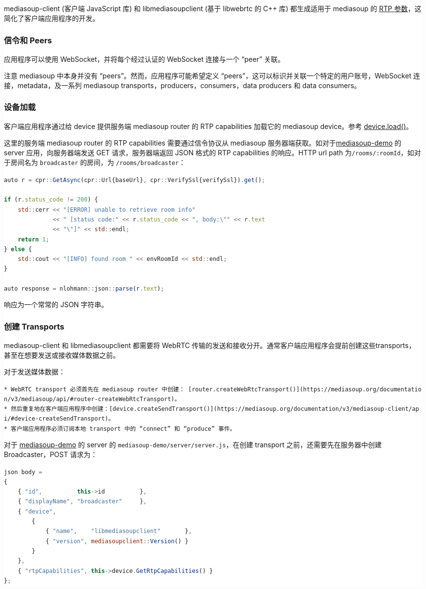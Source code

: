 mediasoup-client (客户端 JavaScript 库) 和 libmediasoupclient (基于 libwebrtc 的 C++ 库) 都生成适用于 mediasoup 的 [RTP
参数](https://mediasoup.org/documentation/v3/mediasoup/rtp-parameters-and-capabilities/)，这简化了客户端应用程序的开发。

### 信令和 Peers

应用程序可以使用 WebSocket，并将每个经过认证的 WebSocket 连接与一个 “peer” 关联。

注意 mediasoup 中本身并没有 “peers”。然而，应用程序可能希望定义 “peers”，这可以标识并关联一个特定的用户账号，WebSocket 连接，metadata，及一系列 mediasoup transports，producers，consumers，data producers 和 data consumers。

### 设备加载

客户端应用程序通过给 device 提供服务端 mediasoup router 的 RTP capabilities 加载它的 mediasoup device。参考 [device.load()](https://mediasoup.org/documentation/v3/mediasoup-client/api/#device-load)。

这里的服务端 mediasoup router 的 RTP capabilities 需要通过信令协议从 mediasoup 服务器端获取。如对于[mediasoup-demo](https://github.com/versatica/mediasoup-demo) 的 server 应用，向服务器端发送 GET 请求，服务器端返回 JSON 格式的 RTP capabilities 的响应。HTTP url path 为`/rooms/:roomId`，如对于房间名为 `broadcaster` 的房间，为 `/rooms/broadcaster`：

```js
auto r = cpr::GetAsync(cpr::Url{baseUrl}, cpr::VerifySsl{verifySsl}).get();

if (r.status_code != 200) {
    std::cerr << "[ERROR] unable to retrieve room info"
              << " [status code:" << r.status_code << ", body:\"" << r.text
              << "\"]" << std::endl;
    return 1;
} else {
    std::cout << "[INFO] found room " << envRoomId << std::endl;
}

auto response = nlohmann::json::parse(r.text);
```

响应为一个常常的 JSON 字符串。

### 创建 Transports

mediasoup-client 和 libmediasoupclient 都需要将 WebRTC 传输的发送和接收分开。通常客户端应用程序会提前创建这些transports，甚至在想要发送或接收媒体数据之前。

对于发送媒体数据：

    * WebRTC transport 必须首先在 mediasoup router 中创建： [router.createWebRtcTransport()](https://mediasoup.org/documentation/v3/mediasoup/api/#router-createWebRtcTransport)。
    * 然后重复地在客户端应用程序中创建：[device.createSendTransport()](https://mediasoup.org/documentation/v3/mediasoup-client/api/#device-createSendTransport)。
    * 客户端应用程序必须订阅本地 transport 中的 “connect” 和 “produce” 事件。

对于 [mediasoup-demo](https://github.com/versatica/mediasoup-demo) 的 server 的 `mediasoup-demo/server/server.js`，在创建 transport 之前，还需要先在服务器中创建Broadcaster，POST 请求为：

```js
json body =
{
	{ "id",          this->id          },
	{ "displayName", "broadcaster"     },
	{ "device",
		{
			{ "name",    "libmediasoupclient"       },
			{ "version", mediasoupclient::Version() }
		}
	},
	{ "rtpCapabilities", this->device.GetRtpCapabilities() }
};

```